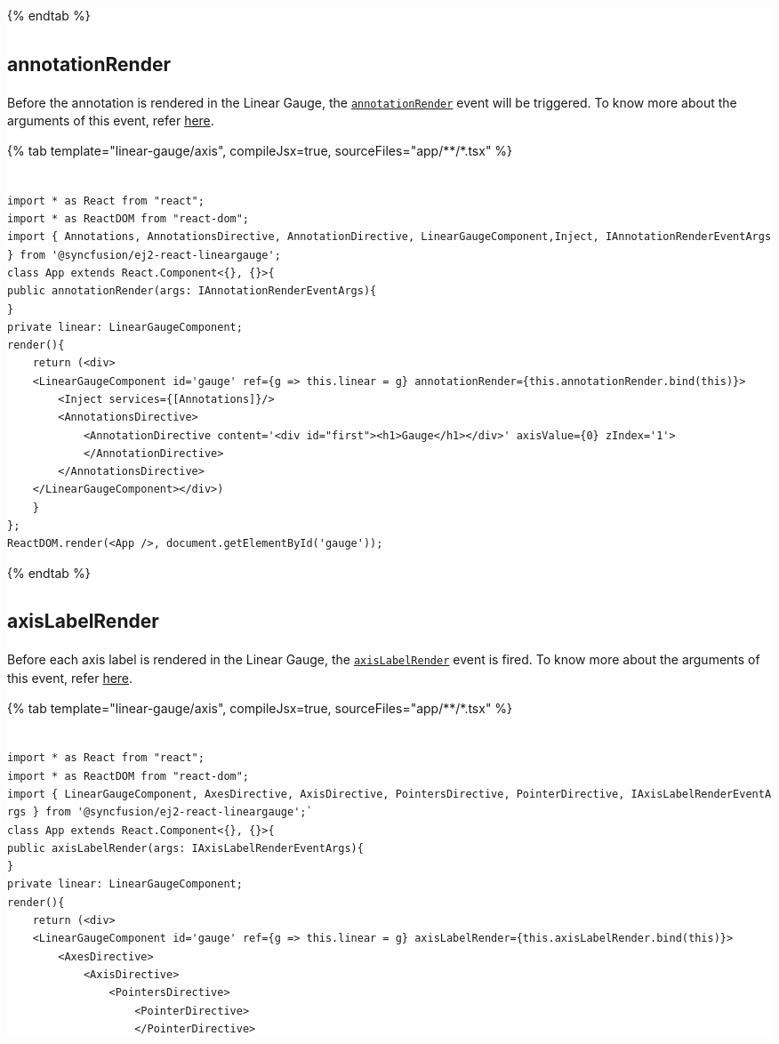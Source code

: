 {% endtab %}

## annotationRender

Before the annotation is rendered in the Linear Gauge, the [`annotationRender`](../api/linear-gauge#annotationrender) event will be triggered. To know more about the arguments of this event, refer [here](../api/linear-gauge/iAnnotationRenderEventArgs/).

{% tab template="linear-gauge/axis", compileJsx=true, sourceFiles="app/**/*.tsx" %}

```tsx

import * as React from "react";
import * as ReactDOM from "react-dom";
import { Annotations, AnnotationsDirective, AnnotationDirective, LinearGaugeComponent,Inject, IAnnotationRenderEventArgs } from '@syncfusion/ej2-react-lineargauge';
class App extends React.Component<{}, {}>{
public annotationRender(args: IAnnotationRenderEventArgs){
}
private linear: LinearGaugeComponent;
render(){
    return (<div>
    <LinearGaugeComponent id='gauge' ref={g => this.linear = g} annotationRender={this.annotationRender.bind(this)}>
        <Inject services={[Annotations]}/>
        <AnnotationsDirective>
            <AnnotationDirective content='<div id="first"><h1>Gauge</h1></div>' axisValue={0} zIndex='1'>
            </AnnotationDirective>
        </AnnotationsDirective>
    </LinearGaugeComponent></div>)
    }
};
ReactDOM.render(<App />, document.getElementById('gauge'));

```

{% endtab %}

## axisLabelRender

Before each axis label is rendered in the Linear Gauge, the [`axisLabelRender`](../api/linear-gauge#axislabelrender) event is fired. To know more about the arguments of this event, refer [here](../api/linear-gauge/iAxisLabelRenderEventArgs/).

{% tab template="linear-gauge/axis", compileJsx=true, sourceFiles="app/**/*.tsx" %}

```tsx

import * as React from "react";
import * as ReactDOM from "react-dom";
import { LinearGaugeComponent, AxesDirective, AxisDirective, PointersDirective, PointerDirective, IAxisLabelRenderEventArgs } from '@syncfusion/ej2-react-lineargauge';`
class App extends React.Component<{}, {}>{
public axisLabelRender(args: IAxisLabelRenderEventArgs){
}
private linear: LinearGaugeComponent;
render(){
    return (<div>
    <LinearGaugeComponent id='gauge' ref={g => this.linear = g} axisLabelRender={this.axisLabelRender.bind(this)}>
        <AxesDirective>
            <AxisDirective>
                <PointersDirective>
                    <PointerDirective>
                    </PointerDirective>
```